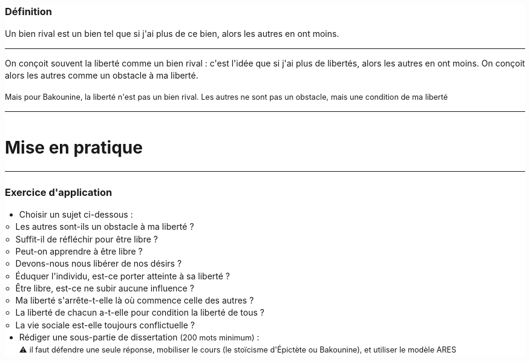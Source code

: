 
### Définition

Un bien rival est un bien tel que si j'ai plus de ce bien, alors les autres en ont moins.


---


On conçoit souvent la liberté comme un bien rival : c'est l'idée que si j'ai plus de libertés, alors les autres en ont moins. On conçoit alors les autres comme un obstacle à ma liberté.

<span data-marpit-fragment="1">Mais pour Bakounine, la liberté n'est pas un bien rival. Les autres ne sont pas un obstacle, mais une condition de ma liberté</span>

---

# Mise en pratique

---

<style scoped>
h3 {margin-bottom:10px}
ul ul {font-size:100%; margin-left:-30px}
span {font-size:90%}
</style>

### Exercice d'application

- Choisir un sujet ci-dessous :
  - Les autres sont-ils un obstacle à ma liberté ?
  - Suffit-il de réfléchir pour être libre ?
  - Peut-on apprendre à être libre ?
  - Devons-nous nous libérer de nos désirs ?
  - Éduquer l'individu, est-ce porter atteinte à sa liberté ?
  - Être libre, est-ce ne subir aucune influence ?
  - Ma liberté s'arrête-t-elle là où commence celle des autres ?
  - La liberté de chacun a-t-elle pour condition la liberté de tous ?
  -  La vie sociale est-elle toujours conflictuelle ?
- Rédiger une sous-partie de dissertation <span>(200 mots minimum)</span> :<br> :warning: <span>il faut défendre une seule réponse, mobiliser le cours (le stoïcisme d'Épictète ou Bakounine), et utiliser le modèle ARES</span>
